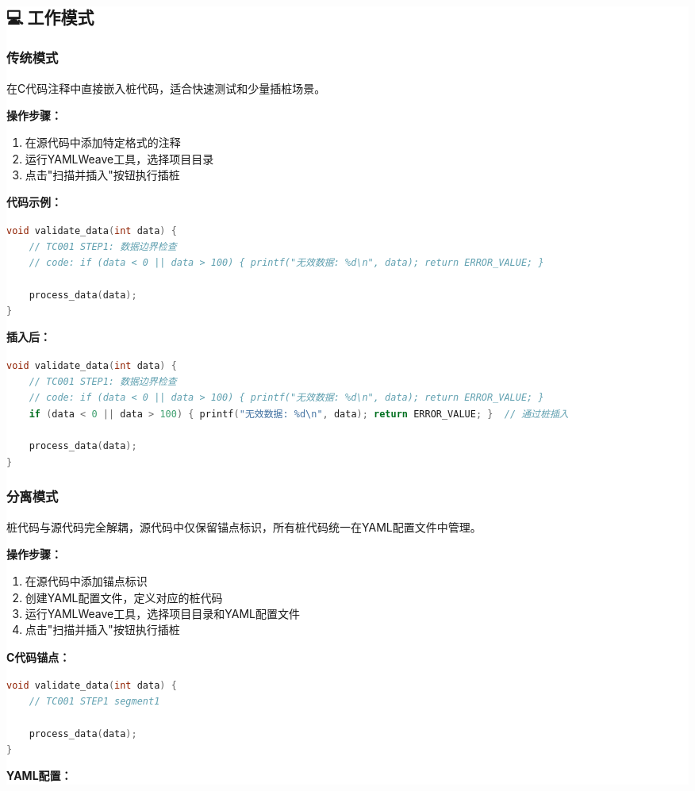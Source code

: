 
## 💻 工作模式

### 传统模式

在C代码注释中直接嵌入桩代码，适合快速测试和少量插桩场景。

**操作步骤：**
1. 在源代码中添加特定格式的注释
2. 运行YAMLWeave工具，选择项目目录
3. 点击"扫描并插入"按钮执行插桩

**代码示例：**

```c
void validate_data(int data) {
    // TC001 STEP1: 数据边界检查
    // code: if (data < 0 || data > 100) { printf("无效数据: %d\n", data); return ERROR_VALUE; }
    
    process_data(data);
}
```

**插入后：**

```c
void validate_data(int data) {
    // TC001 STEP1: 数据边界检查
    // code: if (data < 0 || data > 100) { printf("无效数据: %d\n", data); return ERROR_VALUE; }
    if (data < 0 || data > 100) { printf("无效数据: %d\n", data); return ERROR_VALUE; }  // 通过桩插入
    
    process_data(data);
}
```

### 分离模式

桩代码与源代码完全解耦，源代码中仅保留锚点标识，所有桩代码统一在YAML配置文件中管理。

**操作步骤：**
1. 在源代码中添加锚点标识
2. 创建YAML配置文件，定义对应的桩代码
3. 运行YAMLWeave工具，选择项目目录和YAML配置文件
4. 点击"扫描并插入"按钮执行插桩

**C代码锚点：**

```c
void validate_data(int data) {
    // TC001 STEP1 segment1
    
    process_data(data);
}
```

**YAML配置：**

